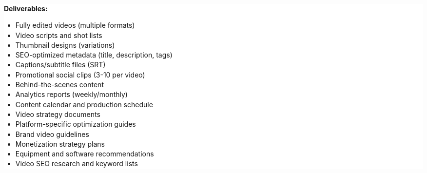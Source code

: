 **Deliverables:**
- Fully edited videos (multiple formats)
- Video scripts and shot lists
- Thumbnail designs (variations)
- SEO-optimized metadata (title, description, tags)
- Captions/subtitle files (SRT)
- Promotional social clips (3-10 per video)
- Behind-the-scenes content
- Analytics reports (weekly/monthly)
- Content calendar and production schedule
- Video strategy documents
- Platform-specific optimization guides
- Brand video guidelines
- Monetization strategy plans
- Equipment and software recommendations
- Video SEO research and keyword lists
